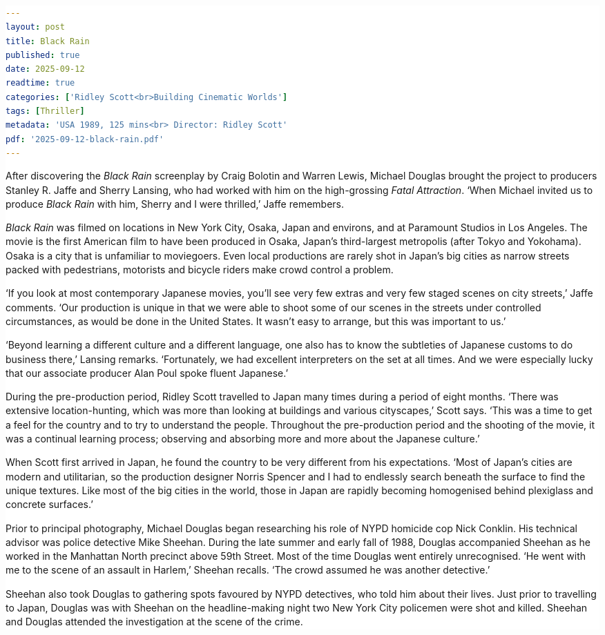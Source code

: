 ```yaml
---
layout: post
title: Black Rain
published: true
date: 2025-09-12
readtime: true
categories: ['Ridley Scott<br>Building Cinematic Worlds']
tags: [Thriller]
metadata: 'USA 1989, 125 mins<br> Director: Ridley Scott'
pdf: '2025-09-12-black-rain.pdf'
---
```


After discovering the _Black Rain_ screenplay by Craig Bolotin and Warren Lewis, Michael Douglas brought the project to producers Stanley R. Jaffe and Sherry Lansing, who had worked with him on the high-grossing _Fatal Attraction_. ‘When Michael invited us to produce _Black Rain_ with him, Sherry and I were thrilled,’ Jaffe remembers.

_Black Rain_ was filmed on locations in New York City, Osaka, Japan and environs, and at Paramount Studios in Los Angeles. The movie is the first American film to have been produced in Osaka, Japan’s third-largest metropolis (after Tokyo and Yokohama). Osaka is a city that is unfamiliar to moviegoers. Even local productions are rarely shot in Japan’s big cities as narrow streets packed with pedestrians, motorists and bicycle riders make crowd control a problem.

‘If you look at most contemporary Japanese movies, you’ll see very few extras and very few staged scenes on city streets,’ Jaffe comments. ‘Our production is unique in that we were able to shoot some of our scenes in the streets under controlled circumstances, as would be done in the United States. It wasn’t easy to arrange, but this was important to us.’

‘Beyond learning a different culture and a different language, one also has to know the subtleties of Japanese customs to do business there,’ Lansing remarks. ‘Fortunately, we had excellent interpreters on the set at all times. And we were especially lucky that our associate producer Alan Poul spoke fluent Japanese.’

During the pre-production period, Ridley Scott travelled to Japan many times during a period of eight months. ‘There was extensive location-hunting, which was more than looking at buildings and various cityscapes,’ Scott says. ‘This was a time to get a feel for the country and to try to understand the people. Throughout the pre-production period and the shooting of the movie, it was a continual learning process; observing and absorbing more and more about the Japanese culture.’

When Scott first arrived in Japan, he found the country to be very different from his expectations. ‘Most of Japan’s cities are modern and utilitarian, so the production designer Norris Spencer and I had to endlessly search beneath the surface to find the unique textures. Like most of the big cities in the world, those in Japan are rapidly becoming homogenised behind plexiglass and concrete surfaces.’

Prior to principal photography, Michael Douglas began researching his role of NYPD homicide cop Nick Conklin. His technical advisor was police detective Mike Sheehan. During the late summer and early fall of 1988, Douglas accompanied Sheehan as he worked in the Manhattan North precinct above 59th Street. Most of the time Douglas went entirely unrecognised. ‘He went with me to the scene of an assault in Harlem,’ Sheehan recalls. ‘The crowd assumed he was another detective.’

Sheehan also took Douglas to gathering spots favoured by NYPD detectives, who told him about their lives. Just prior to travelling to Japan, Douglas was with Sheehan on the headline-making night two New York City policemen were shot and killed. Sheehan and Douglas attended the investigation at the scene of the crime.
